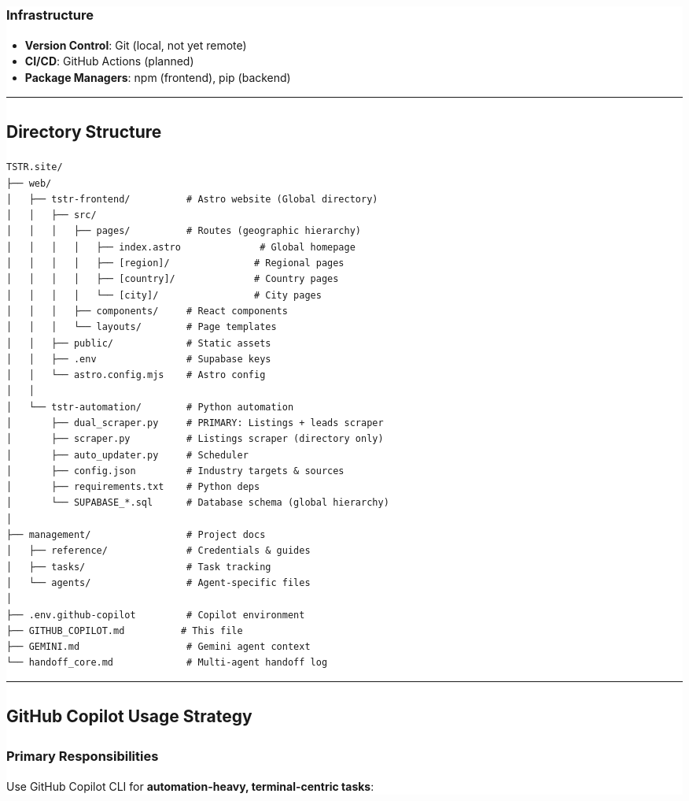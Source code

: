 ### Infrastructure
- **Version Control**: Git (local, not yet remote)
- **CI/CD**: GitHub Actions (planned)
- **Package Managers**: npm (frontend), pip (backend)

---

## Directory Structure
```
TSTR.site/
├── web/
│   ├── tstr-frontend/          # Astro website (Global directory)
│   │   ├── src/
│   │   │   ├── pages/          # Routes (geographic hierarchy)
│   │   │   │   ├── index.astro              # Global homepage
│   │   │   │   ├── [region]/               # Regional pages
│   │   │   │   ├── [country]/              # Country pages
│   │   │   │   └── [city]/                 # City pages
│   │   │   ├── components/     # React components
│   │   │   └── layouts/        # Page templates
│   │   ├── public/             # Static assets
│   │   ├── .env                # Supabase keys
│   │   └── astro.config.mjs    # Astro config
│   │
│   └── tstr-automation/        # Python automation
│       ├── dual_scraper.py     # PRIMARY: Listings + leads scraper
│       ├── scraper.py          # Listings scraper (directory only)
│       ├── auto_updater.py     # Scheduler
│       ├── config.json         # Industry targets & sources
│       ├── requirements.txt    # Python deps
│       └── SUPABASE_*.sql      # Database schema (global hierarchy)
│
├── management/                 # Project docs
│   ├── reference/              # Credentials & guides
│   ├── tasks/                  # Task tracking
│   └── agents/                 # Agent-specific files
│
├── .env.github-copilot         # Copilot environment
├── GITHUB_COPILOT.md          # This file
├── GEMINI.md                   # Gemini agent context
└── handoff_core.md             # Multi-agent handoff log
```

---

## GitHub Copilot Usage Strategy

### Primary Responsibilities
Use GitHub Copilot CLI for **automation-heavy, terminal-centric tasks**:
